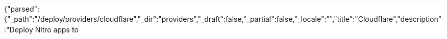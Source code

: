 {"parsed":{"_path":"/deploy/providers/cloudflare","_dir":"providers","_draft":false,"_partial":false,"_locale":"","title":"Cloudflare","description":"Deploy Nitro apps to
